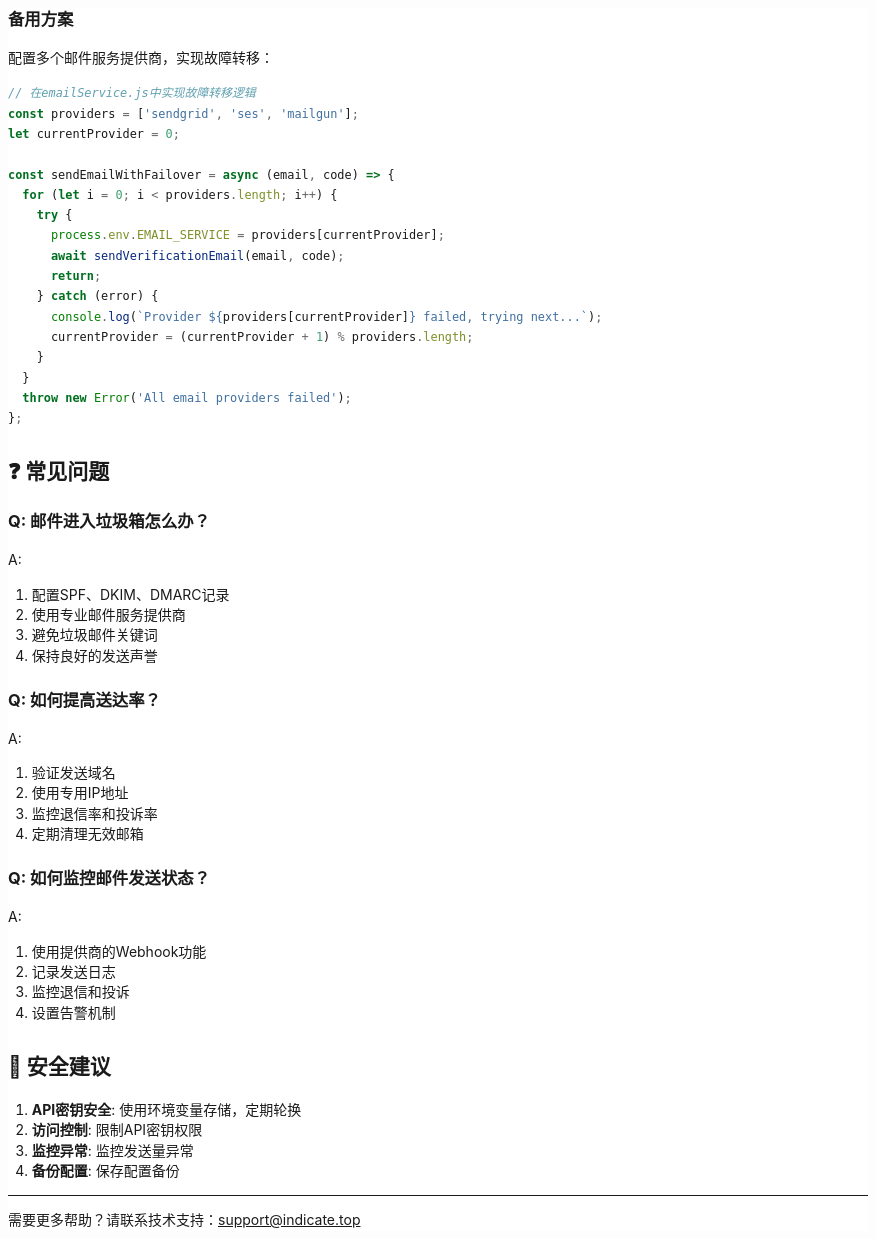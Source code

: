 ### 备用方案
配置多个邮件服务提供商，实现故障转移：

```javascript
// 在emailService.js中实现故障转移逻辑
const providers = ['sendgrid', 'ses', 'mailgun'];
let currentProvider = 0;

const sendEmailWithFailover = async (email, code) => {
  for (let i = 0; i < providers.length; i++) {
    try {
      process.env.EMAIL_SERVICE = providers[currentProvider];
      await sendVerificationEmail(email, code);
      return;
    } catch (error) {
      console.log(`Provider ${providers[currentProvider]} failed, trying next...`);
      currentProvider = (currentProvider + 1) % providers.length;
    }
  }
  throw new Error('All email providers failed');
};
```

## ❓ 常见问题

### Q: 邮件进入垃圾箱怎么办？
A: 
1. 配置SPF、DKIM、DMARC记录
2. 使用专业邮件服务提供商
3. 避免垃圾邮件关键词
4. 保持良好的发送声誉

### Q: 如何提高送达率？
A:
1. 验证发送域名
2. 使用专用IP地址
3. 监控退信率和投诉率
4. 定期清理无效邮箱

### Q: 如何监控邮件发送状态？
A:
1. 使用提供商的Webhook功能
2. 记录发送日志
3. 监控退信和投诉
4. 设置告警机制

## 🔐 安全建议

1. **API密钥安全**: 使用环境变量存储，定期轮换
2. **访问控制**: 限制API密钥权限
3. **监控异常**: 监控发送量异常
4. **备份配置**: 保存配置备份

---

需要更多帮助？请联系技术支持：support@indicate.top
